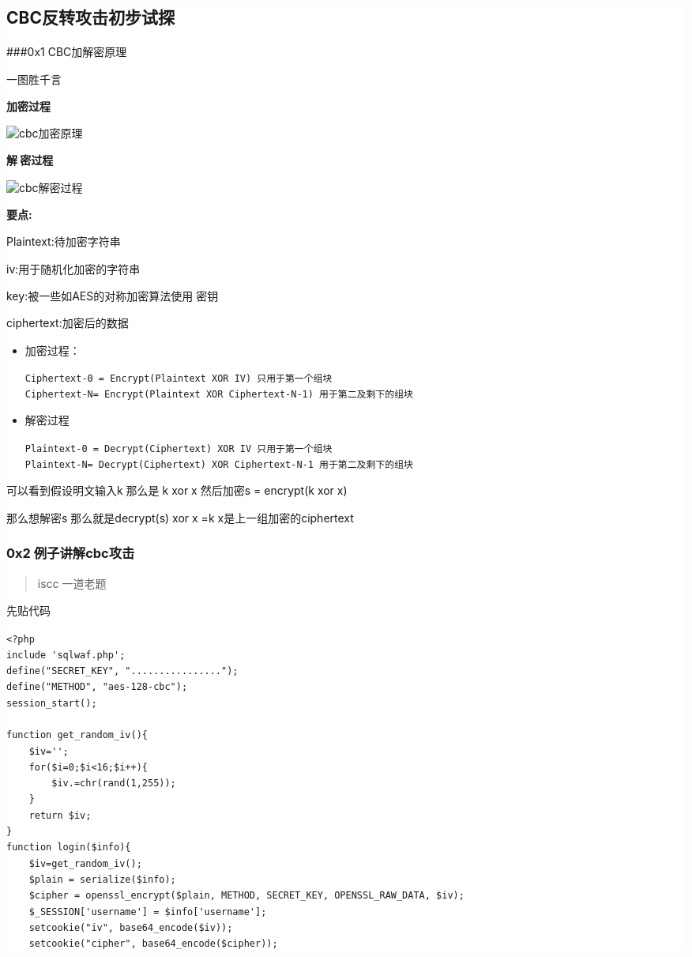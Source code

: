 ## CBC反转攻击初步试探

###0x1 CBC加解密原理



一图胜千言

**加密过程**

![cbc加密原理](https://ohduknodm.qnssl.com/20170525149569300467639.jpg)

**解 密过程**

![cbc解密过程](https://ohduknodm.qnssl.com/20170525149569301911892.jpg)

**要点:**

Plaintext:待加密字符串

iv:用于随机化加密的字符串

key:被一些如AES的对称加密算法使用 密钥

ciphertext:加密后的数据

- 加密过程：

  ```
  Ciphertext-0 = Encrypt(Plaintext XOR IV) 只用于第一个组块
  Ciphertext-N= Encrypt(Plaintext XOR Ciphertext-N-1) 用于第二及剩下的组块
  ```

- 解密过程

  ```
  Plaintext-0 = Decrypt(Ciphertext) XOR IV 只用于第一个组块
  Plaintext-N= Decrypt(Ciphertext) XOR Ciphertext-N-1 用于第二及剩下的组块
  ```

可以看到假设明文输入k 那么是 k xor x 然后加密s = encrypt(k xor x)

那么想解密s  那么就是decrypt(s) xor x =k  x是上一组加密的ciphertext 



### 0x2 例子讲解cbc攻击

>iscc 一道老题

先贴代码 

```
<?php
include 'sqlwaf.php';
define("SECRET_KEY", "................");
define("METHOD", "aes-128-cbc");
session_start();

function get_random_iv(){
    $iv='';
    for($i=0;$i<16;$i++){
        $iv.=chr(rand(1,255));
    }
    return $iv;
}
function login($info){
    $iv=get_random_iv();
    $plain = serialize($info);
    $cipher = openssl_encrypt($plain, METHOD, SECRET_KEY, OPENSSL_RAW_DATA, $iv);
    $_SESSION['username'] = $info['username'];
    setcookie("iv", base64_encode($iv));
    setcookie("cipher", base64_encode($cipher));
```